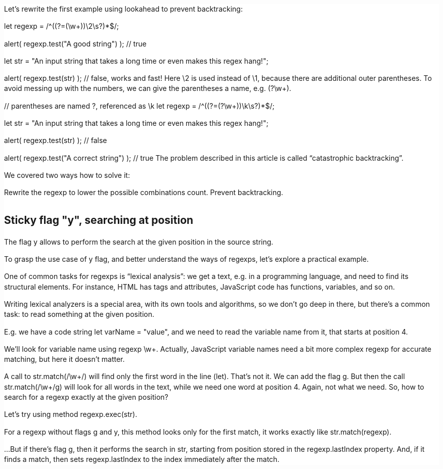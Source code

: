 Let’s rewrite the first example using lookahead to prevent backtracking:

let regexp = /^((?=(\w+))\2\s?)*$/;

alert( regexp.test("A good string") ); // true

let str = "An input string that takes a long time or even makes this regex hang!";

alert( regexp.test(str) ); // false, works and fast!
Here \2 is used instead of \1, because there are additional outer parentheses. To avoid messing up with the numbers, we can give the parentheses a name, e.g. (?<word>\w+).

// parentheses are named ?<word>, referenced as \k<word>
let regexp = /^((?=(?<word>\w+))\k<word>\s?)*$/;

let str = "An input string that takes a long time or even makes this regex hang!";

alert( regexp.test(str) ); // false

alert( regexp.test("A correct string") ); // true
The problem described in this article is called “catastrophic backtracking”.

We covered two ways how to solve it:

Rewrite the regexp to lower the possible combinations count.
Prevent backtracking.

## Sticky flag "y", searching at position
The flag y allows to perform the search at the given position in the source string.

To grasp the use case of y flag, and better understand the ways of regexps, let’s explore a practical example.

One of common tasks for regexps is “lexical analysis”: we get a text, e.g. in a programming language, and need to find its structural elements. For instance, HTML has tags and attributes, JavaScript code has functions, variables, and so on.

Writing lexical analyzers is a special area, with its own tools and algorithms, so we don’t go deep in there, but there’s a common task: to read something at the given position.

E.g. we have a code string let varName = "value", and we need to read the variable name from it, that starts at position 4.

We’ll look for variable name using regexp \w+. Actually, JavaScript variable names need a bit more complex regexp for accurate matching, but here it doesn’t matter.

A call to str.match(/\w+/) will find only the first word in the line (let). That’s not it.
We can add the flag g. But then the call str.match(/\w+/g) will look for all words in the text, while we need one word at position 4. Again, not what we need.
So, how to search for a regexp exactly at the given position?

Let’s try using method regexp.exec(str).

For a regexp without flags g and y, this method looks only for the first match, it works exactly like str.match(regexp).

…But if there’s flag g, then it performs the search in str, starting from position stored in the regexp.lastIndex property. And, if it finds a match, then sets regexp.lastIndex to the index immediately after the match.
